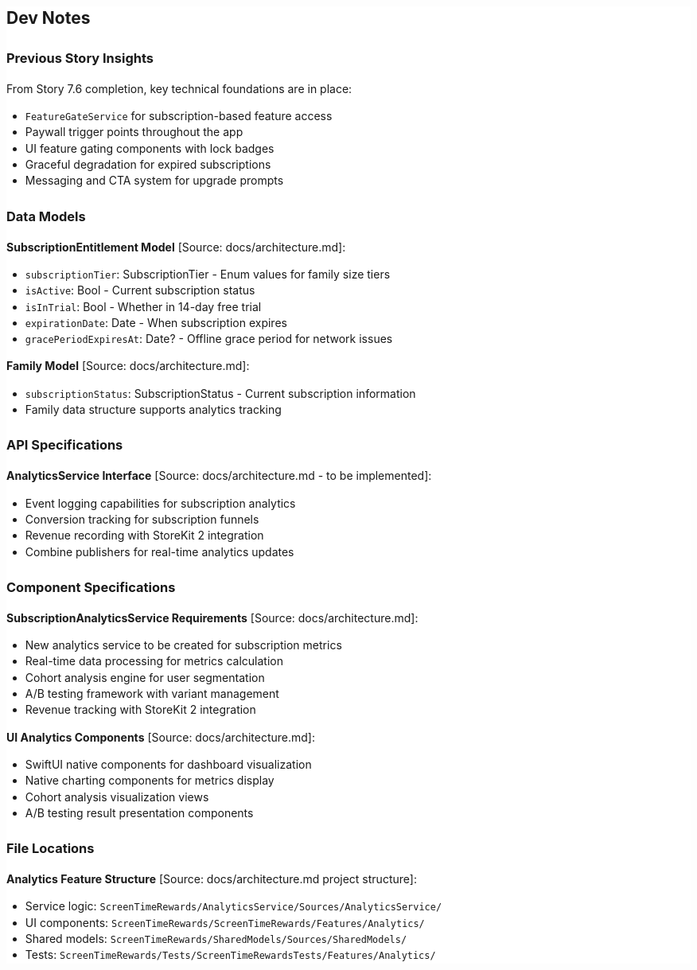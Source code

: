 ## Dev Notes

### Previous Story Insights
From Story 7.6 completion, key technical foundations are in place:
- `FeatureGateService` for subscription-based feature access
- Paywall trigger points throughout the app
- UI feature gating components with lock badges
- Graceful degradation for expired subscriptions
- Messaging and CTA system for upgrade prompts

### Data Models
**SubscriptionEntitlement Model** [Source: docs/architecture.md]:
- `subscriptionTier`: SubscriptionTier - Enum values for family size tiers
- `isActive`: Bool - Current subscription status
- `isInTrial`: Bool - Whether in 14-day free trial
- `expirationDate`: Date - When subscription expires
- `gracePeriodExpiresAt`: Date? - Offline grace period for network issues

**Family Model** [Source: docs/architecture.md]:
- `subscriptionStatus`: SubscriptionStatus - Current subscription information
- Family data structure supports analytics tracking

### API Specifications
**AnalyticsService Interface** [Source: docs/architecture.md - to be implemented]:
- Event logging capabilities for subscription analytics
- Conversion tracking for subscription funnels
- Revenue recording with StoreKit 2 integration
- Combine publishers for real-time analytics updates

### Component Specifications
**SubscriptionAnalyticsService Requirements** [Source: docs/architecture.md]:
- New analytics service to be created for subscription metrics
- Real-time data processing for metrics calculation
- Cohort analysis engine for user segmentation
- A/B testing framework with variant management
- Revenue tracking with StoreKit 2 integration

**UI Analytics Components** [Source: docs/architecture.md]:
- SwiftUI native components for dashboard visualization
- Native charting components for metrics display
- Cohort analysis visualization views
- A/B testing result presentation components

### File Locations
**Analytics Feature Structure** [Source: docs/architecture.md project structure]:
- Service logic: `ScreenTimeRewards/AnalyticsService/Sources/AnalyticsService/`
- UI components: `ScreenTimeRewards/ScreenTimeRewards/Features/Analytics/`
- Shared models: `ScreenTimeRewards/SharedModels/Sources/SharedModels/`
- Tests: `ScreenTimeRewards/Tests/ScreenTimeRewardsTests/Features/Analytics/`
